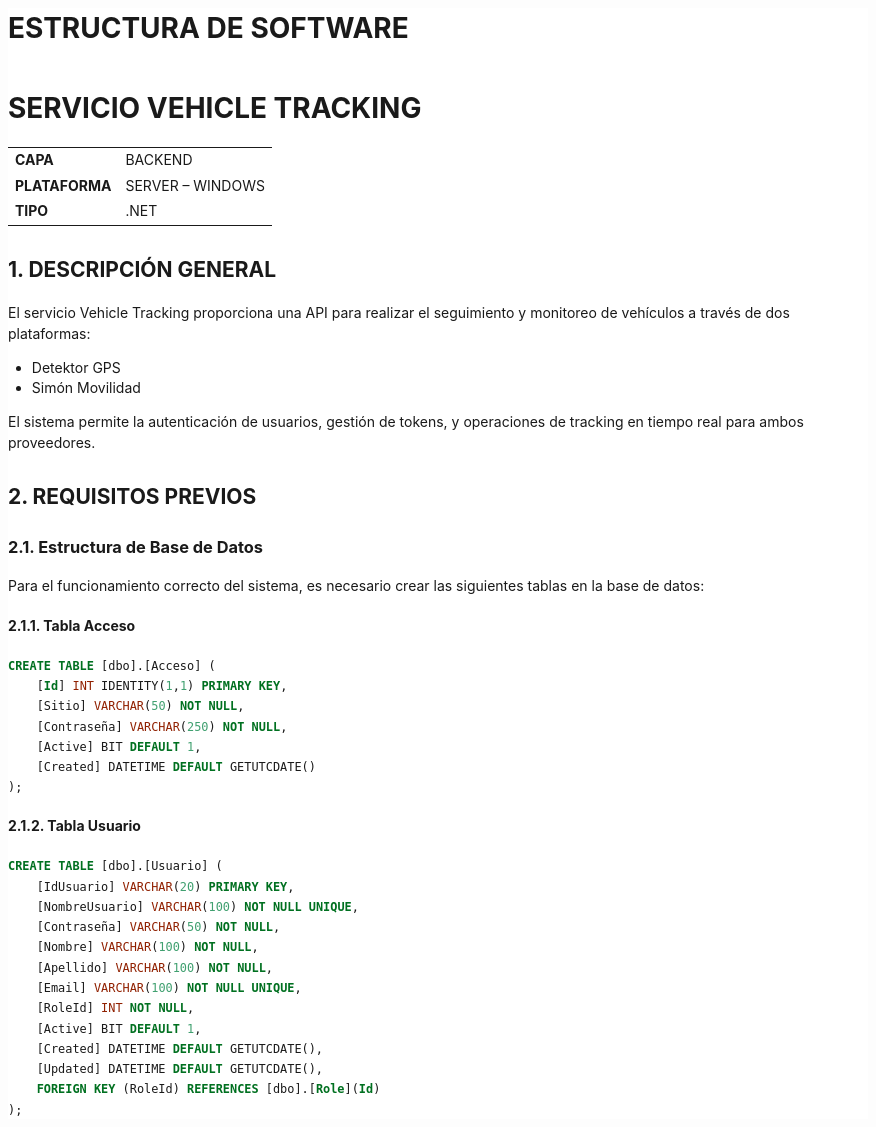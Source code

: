 # **ESTRUCTURA DE SOFTWARE**

# **SERVICIO VEHICLE TRACKING**

|  |  |
| --- | --- |
| **CAPA** | BACKEND |
| **PLATAFORMA** | SERVER – WINDOWS |
| **TIPO** | .NET |

## 1. DESCRIPCIÓN GENERAL

El servicio Vehicle Tracking proporciona una API para realizar el seguimiento y monitoreo de vehículos a través de dos plataformas:
- Detektor GPS
- Simón Movilidad

El sistema permite la autenticación de usuarios, gestión de tokens, y operaciones de tracking en tiempo real para ambos proveedores.

## 2. REQUISITOS PREVIOS

### 2.1. Estructura de Base de Datos

Para el funcionamiento correcto del sistema, es necesario crear las siguientes tablas en la base de datos:

#### 2.1.1. Tabla Acceso
```sql
CREATE TABLE [dbo].[Acceso] (
    [Id] INT IDENTITY(1,1) PRIMARY KEY,
    [Sitio] VARCHAR(50) NOT NULL,
    [Contraseña] VARCHAR(250) NOT NULL,
    [Active] BIT DEFAULT 1,
    [Created] DATETIME DEFAULT GETUTCDATE()
);
```

#### 2.1.2. Tabla Usuario
```sql
CREATE TABLE [dbo].[Usuario] (
    [IdUsuario] VARCHAR(20) PRIMARY KEY,
    [NombreUsuario] VARCHAR(100) NOT NULL UNIQUE,
    [Contraseña] VARCHAR(50) NOT NULL,
    [Nombre] VARCHAR(100) NOT NULL,
    [Apellido] VARCHAR(100) NOT NULL,
    [Email] VARCHAR(100) NOT NULL UNIQUE,
    [RoleId] INT NOT NULL,
    [Active] BIT DEFAULT 1,
    [Created] DATETIME DEFAULT GETUTCDATE(),
    [Updated] DATETIME DEFAULT GETUTCDATE(),
    FOREIGN KEY (RoleId) REFERENCES [dbo].[Role](Id)
);
```
